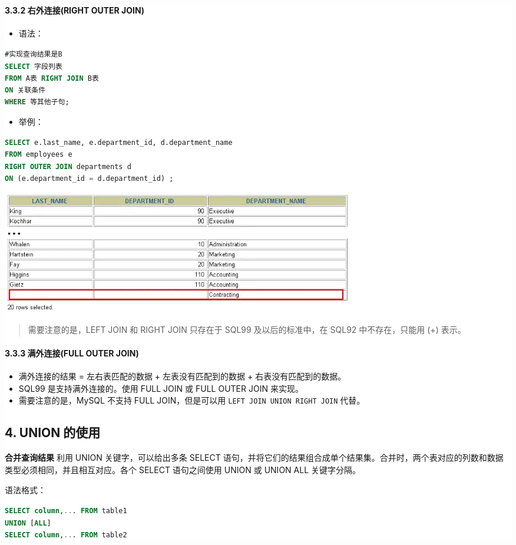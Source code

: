 #### 3.3.2 右外连接(RIGHT OUTER JOIN)

- 语法：

```sql
#实现查询结果是B
SELECT 字段列表
FROM A表 RIGHT JOIN B表
ON 关联条件
WHERE 等其他子句;
```

- 举例：

```sql
SELECT e.last_name, e.department_id, d.department_name
FROM employees e
RIGHT OUTER JOIN departments d
ON (e.department_id = d.department_id) ;
```

![1554979243194](images/1554979243194.webp)

> 需要注意的是，LEFT JOIN 和 RIGHT JOIN 只存在于 SQL99 及以后的标准中，在 SQL92 中不存在，只能用 (+) 表示。

#### 3.3.3 满外连接(FULL OUTER JOIN)

- 满外连接的结果 = 左右表匹配的数据 + 左表没有匹配到的数据 + 右表没有匹配到的数据。
- SQL99 是支持满外连接的。使用 FULL JOIN 或 FULL OUTER JOIN 来实现。
- 需要注意的是，MySQL 不支持 FULL JOIN，但是可以用 `LEFT JOIN UNION RIGHT JOIN` 代替。

## 4. UNION 的使用

**合并查询结果**
利用 UNION 关键字，可以给出多条 SELECT 语句，并将它们的结果组合成单个结果集。合并时，两个表对应的列数和数据类型必须相同，并且相互对应。各个 SELECT 语句之间使用 UNION 或 UNION ALL 关键字分隔。

语法格式：

```sql
SELECT column,... FROM table1
UNION [ALL]
SELECT column,... FROM table2
```
